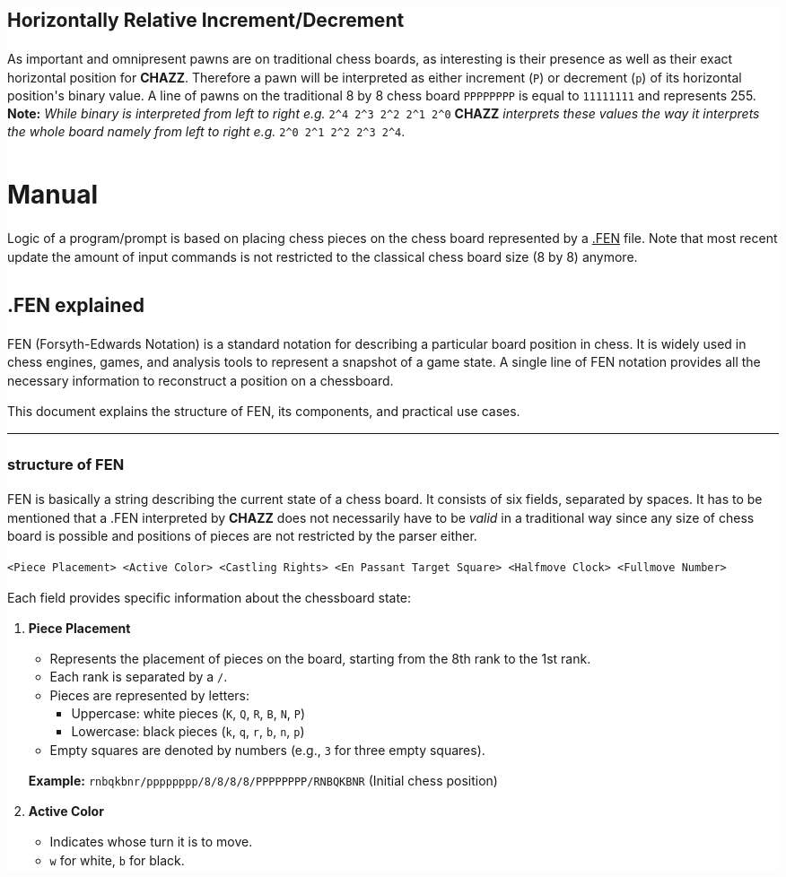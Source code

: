 ## Horizontally Relative Increment/Decrement

As important and omnipresent pawns are on traditional chess boards, as interesting is their presence as well as their exact horizontal position for **CHAZZ**. Therefore a pawn will be interpreted as either increment (`P`) or decrement (`p`) of its horizontal position's binary value. A line of pawns on the traditional 8 by 8 chess board `PPPPPPPP` is equal to `11111111` and represents 255. **Note:** *While binary is interpreted from left to right e.g.* `2^4 2^3 2^2 2^1 2^0` **CHAZZ** *interprets these values the way it interprets the whole board namely from left to right e.g.* `2^0 2^1 2^2 2^3 2^4`.

# Manual

Logic of a program/prompt is based on placing chess pieces on the chess board represented by a [.FEN](#structure-of-fen) file. Note that most recent update the amount of input commands is not restricted to the classical chess board size (8 by 8) anymore.

## .FEN explained

FEN (Forsyth-Edwards Notation) is a standard notation for describing a particular board position in chess. It is widely used in chess engines, games, and analysis tools to represent a snapshot of a game state. A single line of FEN notation provides all the necessary information to reconstruct a position on a chessboard.

This document explains the structure of FEN, its components, and practical use cases.

---

### structure of FEN

FEN is basically a string describing the current state of a chess board. It consists of six fields, separated by spaces. It has to be mentioned that a .FEN interpreted by **CHAZZ** does not necessarily have to be *valid* in a traditional way since any size of chess board is possible and positions of pieces are not restricted by the parser either. 
```
<Piece Placement> <Active Color> <Castling Rights> <En Passant Target Square> <Halfmove Clock> <Fullmove Number>
```

Each field provides specific information about the chessboard state:

1. **Piece Placement**
   - Represents the placement of pieces on the board, starting from the 8th rank to the 1st rank.
   - Each rank is separated by a `/`.
   - Pieces are represented by letters:
     - Uppercase: white pieces (`K`, `Q`, `R`, `B`, `N`, `P`)
     - Lowercase: black pieces (`k`, `q`, `r`, `b`, `n`, `p`)
   - Empty squares are denoted by numbers (e.g., `3` for three empty squares).

   **Example:** `rnbqkbnr/pppppppp/8/8/8/8/PPPPPPPP/RNBQKBNR`
   (Initial chess position)

2. **Active Color**
   - Indicates whose turn it is to move.
   - `w` for white, `b` for black.
